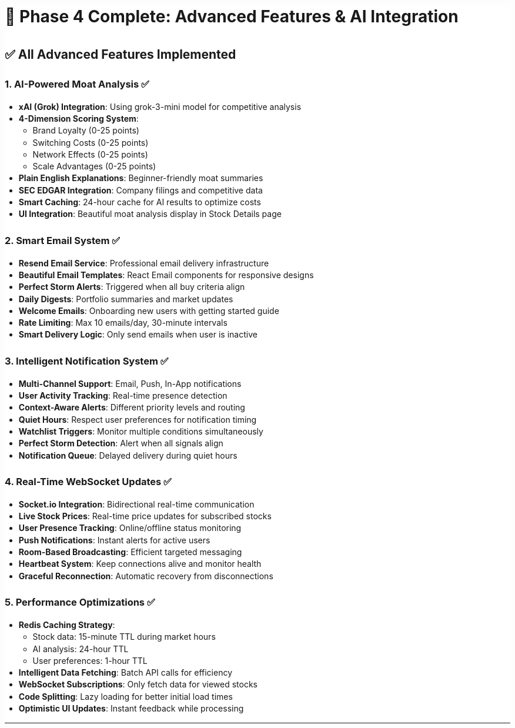 # 🚀 Phase 4 Complete: Advanced Features & AI Integration

## ✅ **All Advanced Features Implemented**

### **1. AI-Powered Moat Analysis** ✅
- **xAI (Grok) Integration**: Using grok-3-mini model for competitive analysis
- **4-Dimension Scoring System**: 
  - Brand Loyalty (0-25 points)
  - Switching Costs (0-25 points)
  - Network Effects (0-25 points)
  - Scale Advantages (0-25 points)
- **Plain English Explanations**: Beginner-friendly moat summaries
- **SEC EDGAR Integration**: Company filings and competitive data
- **Smart Caching**: 24-hour cache for AI results to optimize costs
- **UI Integration**: Beautiful moat analysis display in Stock Details page

### **2. Smart Email System** ✅
- **Resend Email Service**: Professional email delivery infrastructure
- **Beautiful Email Templates**: React Email components for responsive designs
- **Perfect Storm Alerts**: Triggered when all buy criteria align
- **Daily Digests**: Portfolio summaries and market updates
- **Welcome Emails**: Onboarding new users with getting started guide
- **Rate Limiting**: Max 10 emails/day, 30-minute intervals
- **Smart Delivery Logic**: Only send emails when user is inactive

### **3. Intelligent Notification System** ✅
- **Multi-Channel Support**: Email, Push, In-App notifications
- **User Activity Tracking**: Real-time presence detection
- **Context-Aware Alerts**: Different priority levels and routing
- **Quiet Hours**: Respect user preferences for notification timing
- **Watchlist Triggers**: Monitor multiple conditions simultaneously
- **Perfect Storm Detection**: Alert when all signals align
- **Notification Queue**: Delayed delivery during quiet hours

### **4. Real-Time WebSocket Updates** ✅
- **Socket.io Integration**: Bidirectional real-time communication
- **Live Stock Prices**: Real-time price updates for subscribed stocks
- **User Presence Tracking**: Online/offline status monitoring
- **Push Notifications**: Instant alerts for active users
- **Room-Based Broadcasting**: Efficient targeted messaging
- **Heartbeat System**: Keep connections alive and monitor health
- **Graceful Reconnection**: Automatic recovery from disconnections

### **5. Performance Optimizations** ✅
- **Redis Caching Strategy**:
  - Stock data: 15-minute TTL during market hours
  - AI analysis: 24-hour TTL
  - User preferences: 1-hour TTL
- **Intelligent Data Fetching**: Batch API calls for efficiency
- **WebSocket Subscriptions**: Only fetch data for viewed stocks
- **Code Splitting**: Lazy loading for better initial load times
- **Optimistic UI Updates**: Instant feedback while processing

---
